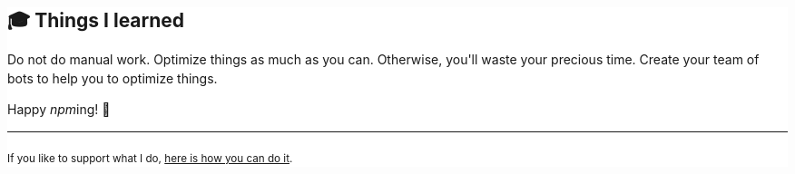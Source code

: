 
## :mortar_board: Things I learned

Do not do manual work. Optimize things as much as you can. Otherwise, you'll waste your precious time. Create your team of bots to help you to optimize things.

Happy *npm*ing! :tada:

----

<sub>If you like to support what I do, [here is how you can do it](/donate).</sub>
